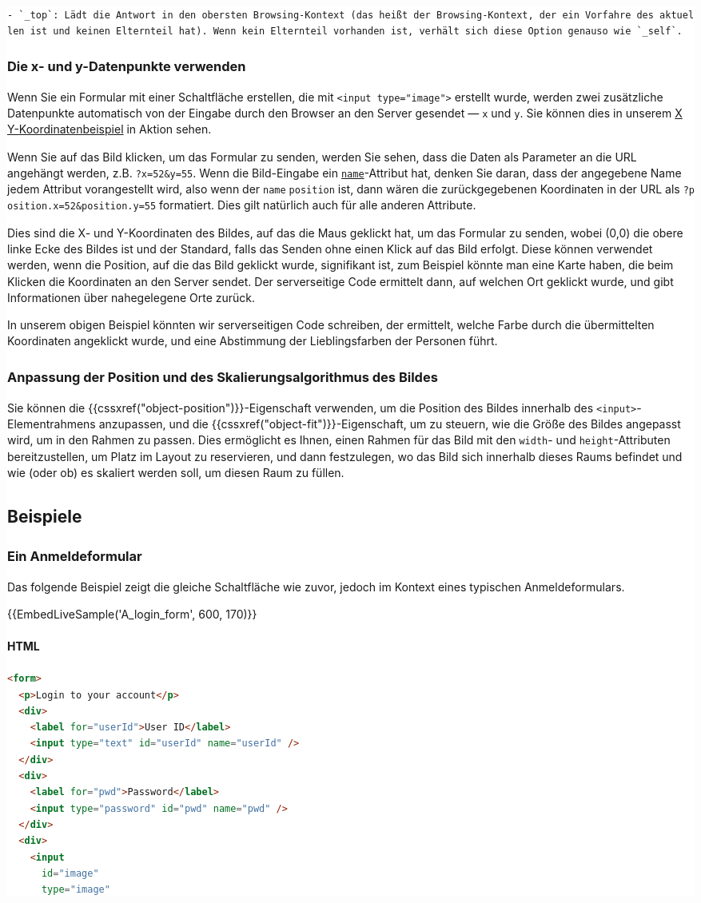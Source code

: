     - `_top`: Lädt die Antwort in den obersten Browsing-Kontext (das heißt der Browsing-Kontext, der ein Vorfahre des aktuellen ist und keinen Elternteil hat). Wenn kein Elternteil vorhanden ist, verhält sich diese Option genauso wie `_self`.

### Die x- und y-Datenpunkte verwenden

Wenn Sie ein Formular mit einer Schaltfläche erstellen, die mit `<input type="image">` erstellt wurde, werden zwei zusätzliche Datenpunkte automatisch von der Eingabe durch den Browser an den Server gesendet — `x` und `y`. Sie können dies in unserem [X Y-Koordinatenbeispiel](https://mdn.github.io/learning-area/html/forms/image-type-example/xy-coordinates-example.html) in Aktion sehen.

Wenn Sie auf das Bild klicken, um das Formular zu senden, werden Sie sehen, dass die Daten als Parameter an die URL angehängt werden, z.B. `?x=52&y=55`. Wenn die Bild-Eingabe ein [`name`](/de/docs/Web/HTML/Reference/Elements/input#name)-Attribut hat, denken Sie daran, dass der angegebene Name jedem Attribut vorangestellt wird, also wenn der `name` `position` ist, dann wären die zurückgegebenen Koordinaten in der URL als `?position.x=52&position.y=55` formatiert. Dies gilt natürlich auch für alle anderen Attribute.

Dies sind die X- und Y-Koordinaten des Bildes, auf das die Maus geklickt hat, um das Formular zu senden, wobei (0,0) die obere linke Ecke des Bildes ist und der Standard, falls das Senden ohne einen Klick auf das Bild erfolgt. Diese können verwendet werden, wenn die Position, auf die das Bild geklickt wurde, signifikant ist, zum Beispiel könnte man eine Karte haben, die beim Klicken die Koordinaten an den Server sendet. Der serverseitige Code ermittelt dann, auf welchen Ort geklickt wurde, und gibt Informationen über nahegelegene Orte zurück.

In unserem obigen Beispiel könnten wir serverseitigen Code schreiben, der ermittelt, welche Farbe durch die übermittelten Koordinaten angeklickt wurde, und eine Abstimmung der Lieblingsfarben der Personen führt.

### Anpassung der Position und des Skalierungsalgorithmus des Bildes

Sie können die {{cssxref("object-position")}}-Eigenschaft verwenden, um die Position des Bildes innerhalb des `<input>`-Elementrahmens anzupassen, und die {{cssxref("object-fit")}}-Eigenschaft, um zu steuern, wie die Größe des Bildes angepasst wird, um in den Rahmen zu passen. Dies ermöglicht es Ihnen, einen Rahmen für das Bild mit den `width`- und `height`-Attributen bereitzustellen, um Platz im Layout zu reservieren, und dann festzulegen, wo das Bild sich innerhalb dieses Raums befindet und wie (oder ob) es skaliert werden soll, um diesen Raum zu füllen.

## Beispiele

### Ein Anmeldeformular

Das folgende Beispiel zeigt die gleiche Schaltfläche wie zuvor, jedoch im Kontext eines typischen Anmeldeformulars.

{{EmbedLiveSample('A_login_form', 600, 170)}}

#### HTML

```html
<form>
  <p>Login to your account</p>
  <div>
    <label for="userId">User ID</label>
    <input type="text" id="userId" name="userId" />
  </div>
  <div>
    <label for="pwd">Password</label>
    <input type="password" id="pwd" name="pwd" />
  </div>
  <div>
    <input
      id="image"
      type="image"
```